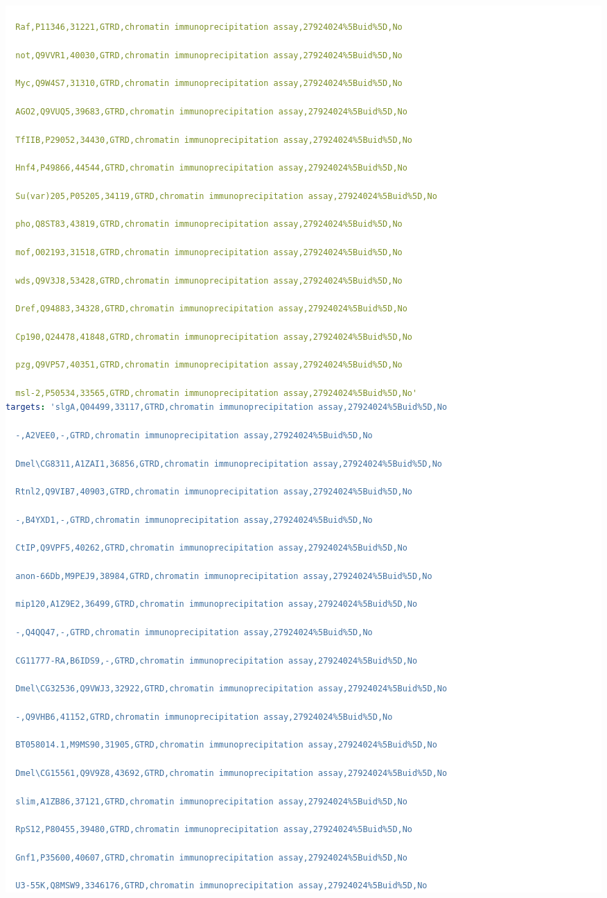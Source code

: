 ```yaml

  Raf,P11346,31221,GTRD,chromatin immunoprecipitation assay,27924024%5Buid%5D,No

  not,Q9VVR1,40030,GTRD,chromatin immunoprecipitation assay,27924024%5Buid%5D,No

  Myc,Q9W4S7,31310,GTRD,chromatin immunoprecipitation assay,27924024%5Buid%5D,No

  AGO2,Q9VUQ5,39683,GTRD,chromatin immunoprecipitation assay,27924024%5Buid%5D,No

  TfIIB,P29052,34430,GTRD,chromatin immunoprecipitation assay,27924024%5Buid%5D,No

  Hnf4,P49866,44544,GTRD,chromatin immunoprecipitation assay,27924024%5Buid%5D,No

  Su(var)205,P05205,34119,GTRD,chromatin immunoprecipitation assay,27924024%5Buid%5D,No

  pho,Q8ST83,43819,GTRD,chromatin immunoprecipitation assay,27924024%5Buid%5D,No

  mof,O02193,31518,GTRD,chromatin immunoprecipitation assay,27924024%5Buid%5D,No

  wds,Q9V3J8,53428,GTRD,chromatin immunoprecipitation assay,27924024%5Buid%5D,No

  Dref,Q94883,34328,GTRD,chromatin immunoprecipitation assay,27924024%5Buid%5D,No

  Cp190,Q24478,41848,GTRD,chromatin immunoprecipitation assay,27924024%5Buid%5D,No

  pzg,Q9VP57,40351,GTRD,chromatin immunoprecipitation assay,27924024%5Buid%5D,No

  msl-2,P50534,33565,GTRD,chromatin immunoprecipitation assay,27924024%5Buid%5D,No'
targets: 'slgA,Q04499,33117,GTRD,chromatin immunoprecipitation assay,27924024%5Buid%5D,No

  -,A2VEE0,-,GTRD,chromatin immunoprecipitation assay,27924024%5Buid%5D,No

  Dmel\CG8311,A1ZAI1,36856,GTRD,chromatin immunoprecipitation assay,27924024%5Buid%5D,No

  Rtnl2,Q9VIB7,40903,GTRD,chromatin immunoprecipitation assay,27924024%5Buid%5D,No

  -,B4YXD1,-,GTRD,chromatin immunoprecipitation assay,27924024%5Buid%5D,No

  CtIP,Q9VPF5,40262,GTRD,chromatin immunoprecipitation assay,27924024%5Buid%5D,No

  anon-66Db,M9PEJ9,38984,GTRD,chromatin immunoprecipitation assay,27924024%5Buid%5D,No

  mip120,A1Z9E2,36499,GTRD,chromatin immunoprecipitation assay,27924024%5Buid%5D,No

  -,Q4QQ47,-,GTRD,chromatin immunoprecipitation assay,27924024%5Buid%5D,No

  CG11777-RA,B6IDS9,-,GTRD,chromatin immunoprecipitation assay,27924024%5Buid%5D,No

  Dmel\CG32536,Q9VWJ3,32922,GTRD,chromatin immunoprecipitation assay,27924024%5Buid%5D,No

  -,Q9VHB6,41152,GTRD,chromatin immunoprecipitation assay,27924024%5Buid%5D,No

  BT058014.1,M9MS90,31905,GTRD,chromatin immunoprecipitation assay,27924024%5Buid%5D,No

  Dmel\CG15561,Q9V9Z8,43692,GTRD,chromatin immunoprecipitation assay,27924024%5Buid%5D,No

  slim,A1ZB86,37121,GTRD,chromatin immunoprecipitation assay,27924024%5Buid%5D,No

  RpS12,P80455,39480,GTRD,chromatin immunoprecipitation assay,27924024%5Buid%5D,No

  Gnf1,P35600,40607,GTRD,chromatin immunoprecipitation assay,27924024%5Buid%5D,No

  U3-55K,Q8MSW9,3346176,GTRD,chromatin immunoprecipitation assay,27924024%5Buid%5D,No
```